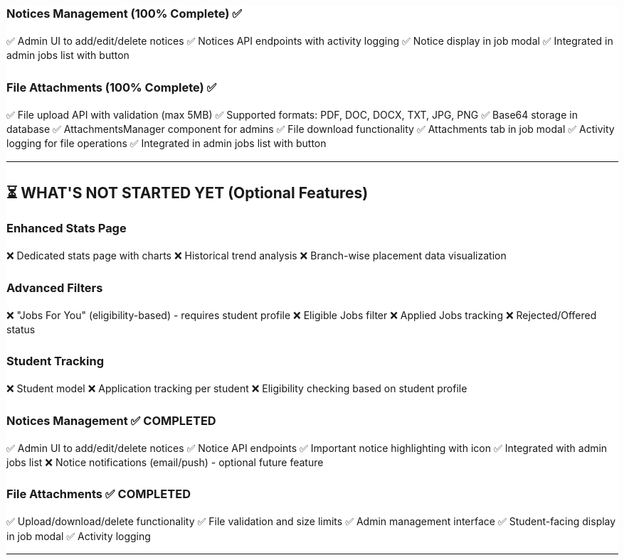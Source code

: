 ### **Notices Management (100% Complete)** ✅
✅ Admin UI to add/edit/delete notices
✅ Notices API endpoints with activity logging
✅ Notice display in job modal
✅ Integrated in admin jobs list with button

### **File Attachments (100% Complete)** ✅
✅ File upload API with validation (max 5MB)
✅ Supported formats: PDF, DOC, DOCX, TXT, JPG, PNG
✅ Base64 storage in database
✅ AttachmentsManager component for admins
✅ File download functionality
✅ Attachments tab in job modal
✅ Activity logging for file operations
✅ Integrated in admin jobs list with button

---

## ⏳ **WHAT'S NOT STARTED YET** (Optional Features)

### **Enhanced Stats Page**
❌ Dedicated stats page with charts
❌ Historical trend analysis
❌ Branch-wise placement data visualization

### **Advanced Filters**
❌ "Jobs For You" (eligibility-based) - requires student profile
❌ Eligible Jobs filter
❌ Applied Jobs tracking
❌ Rejected/Offered status

### **Student Tracking**
❌ Student model
❌ Application tracking per student
❌ Eligibility checking based on student profile

### **Notices Management** ✅ COMPLETED
✅ Admin UI to add/edit/delete notices
✅ Notice API endpoints
✅ Important notice highlighting with icon
✅ Integrated with admin jobs list
❌ Notice notifications (email/push) - optional future feature

### **File Attachments** ✅ COMPLETED
✅ Upload/download/delete functionality
✅ File validation and size limits
✅ Admin management interface
✅ Student-facing display in job modal
✅ Activity logging

---
